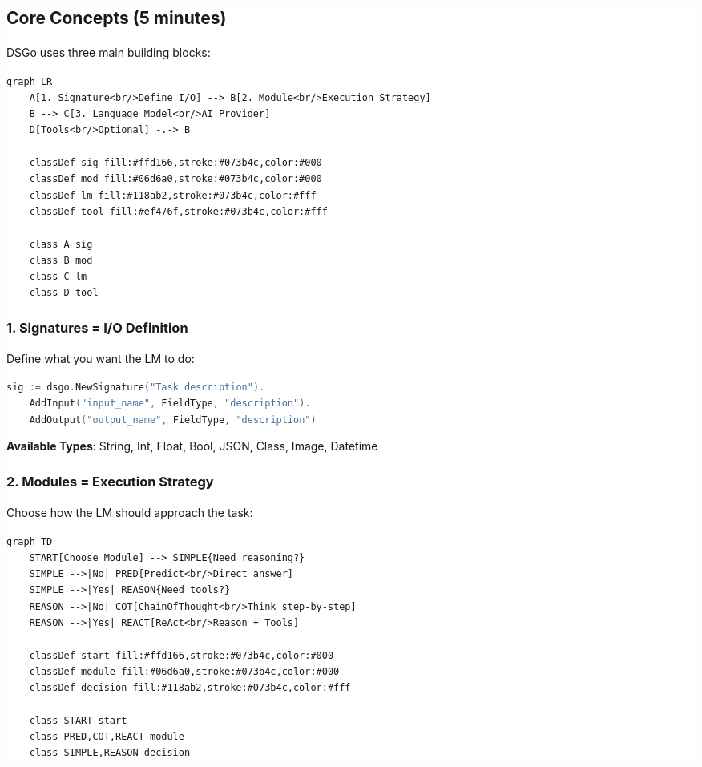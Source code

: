 ## Core Concepts (5 minutes)

DSGo uses three main building blocks:

```mermaid
graph LR
    A[1. Signature<br/>Define I/O] --> B[2. Module<br/>Execution Strategy]
    B --> C[3. Language Model<br/>AI Provider]
    D[Tools<br/>Optional] -.-> B
    
    classDef sig fill:#ffd166,stroke:#073b4c,color:#000
    classDef mod fill:#06d6a0,stroke:#073b4c,color:#000
    classDef lm fill:#118ab2,stroke:#073b4c,color:#fff
    classDef tool fill:#ef476f,stroke:#073b4c,color:#fff
    
    class A sig
    class B mod
    class C lm
    class D tool
```

### 1. Signatures = I/O Definition

Define what you want the LM to do:

```go
sig := dsgo.NewSignature("Task description").
    AddInput("input_name", FieldType, "description").
    AddOutput("output_name", FieldType, "description")
```

**Available Types**: String, Int, Float, Bool, JSON, Class, Image, Datetime

### 2. Modules = Execution Strategy

Choose how the LM should approach the task:

```mermaid
graph TD
    START[Choose Module] --> SIMPLE{Need reasoning?}
    SIMPLE -->|No| PRED[Predict<br/>Direct answer]
    SIMPLE -->|Yes| REASON{Need tools?}
    REASON -->|No| COT[ChainOfThought<br/>Think step-by-step]
    REASON -->|Yes| REACT[ReAct<br/>Reason + Tools]
    
    classDef start fill:#ffd166,stroke:#073b4c,color:#000
    classDef module fill:#06d6a0,stroke:#073b4c,color:#000
    classDef decision fill:#118ab2,stroke:#073b4c,color:#fff
    
    class START start
    class PRED,COT,REACT module
    class SIMPLE,REASON decision
```
